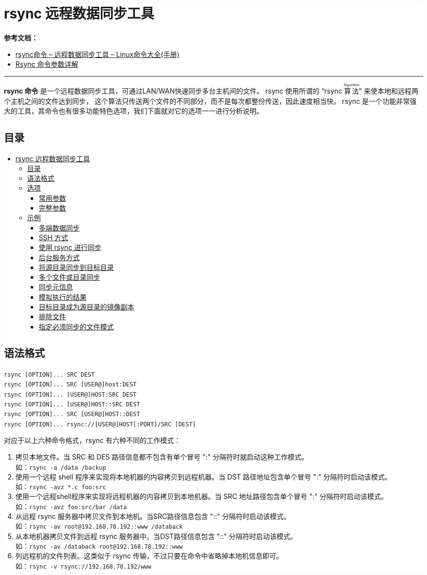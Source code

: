 # rsync 远程数据同步工具

**参考文档：**

- [rsync命令 – 远程数据同步工具 – Linux命令大全(手册)]
- [Rsync 命令参数详解]

[rsync命令 – 远程数据同步工具 – Linux命令大全(手册)]: https://www.linuxcool.com/rsync
[Rsync 命令参数详解]: https://www.cnblogs.com/subsir/articles/2565373.html

---

__rsync 命令__ 是一个远程数据同步工具，可通过LAN/WAN快速同步多台主机间的文件。
rsync 使用所谓的 “rsync <ruby>算法<rt>Algorithm</rt></ruby>” 来使本地和远程两个主机之间的文件达到同步，
这个算法只传送两个文件的不同部分，而不是每次都整份传送，因此速度相当快。
rsync 是一个功能非常强大的工具，其命令也有很多功能特色选项，我们下面就对它的选项一一进行分析说明。

## 目录

- [rsync 远程数据同步工具](#rsync-远程数据同步工具)
    - [目录](#目录)
    - [语法格式](#语法格式)
    - [选项](#选项)
        - [常用参数](#常用参数)
        - [完整参数](#完整参数)
    - [示例](#示例)
        - [多端数据同步](#多端数据同步)
        - [SSH 方式](#ssh-方式)
        - [使用 rsync 进行同步](#使用-rsync-进行同步)
        - [后台服务方式](#后台服务方式)
        - [将源目录同步到目标目录](#将源目录同步到目标目录)
        - [多个文件或目录同步](#多个文件或目录同步)
        - [同步元信息](#同步元信息)
        - [模拟执行的结果](#模拟执行的结果)
        - [目标目录成为源目录的镜像副本](#目标目录成为源目录的镜像副本)
        - [排除文件](#排除文件)
        - [指定必须同步的文件模式](#指定必须同步的文件模式)

## 语法格式

```shell
rsync [OPTION]... SRC DEST
rsync [OPTION]... SRC [USER@]host:DEST
rsync [OPTION]... [USER@]HOST:SRC DEST
rsync [OPTION]... [USER@]HOST::SRC DEST
rsync [OPTION]... SRC [USER@]HOST::DEST
rsync [OPTION]... rsync://[USER@]HOST[:PORT]/SRC [DEST]
```

对应于以上六种命令格式，rsync 有六种不同的工作模式：

1. 拷贝本地文件。当 SRC 和 DES 路径信息都不包含有单个冒号 ":" 分隔符时就启动这种工作模式。\
如：`rsync -a /data /backup`
2. 使用一个远程 shell 程序来实现将本地机器的内容拷贝到远程机器。当 DST 路径地址包含单个冒号 ":" 分隔符时启动该模式。\
如：`rsync -avz *.c foo:src`
3. 使用一个远程shell程序来实现将远程机器的内容拷贝到本地机器。当 SRC 地址路径包含单个冒号 ":" 分隔符时启动该模式。\
如：`rsync -avz foo:src/bar /data`
4. 从远程 rsync 服务器中拷贝文件到本地机。当SRC路径信息包含 "::" 分隔符时启动该模式。\
如：`rsync -av root@192.168.78.192::www /databack`
5. 从本地机器拷贝文件到远程 rsync 服务器中。当DST路径信息包含 "::" 分隔符时启动该模式。\
如：`rsync -av /databack root@192.168.78.192::www`
6. 列远程机的文件列表。这类似于 rsync 传输，不过只要在命令中省略掉本地机信息即可。\
如：`rsync -v rsync://192.168.78.192/www`

